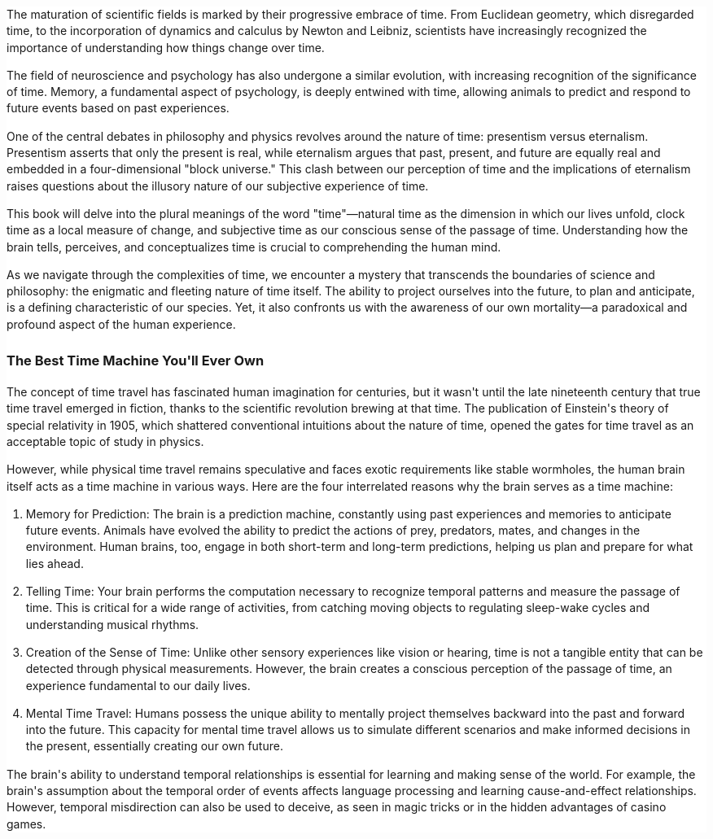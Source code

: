 The maturation of scientific fields is marked by their progressive embrace of time. From Euclidean geometry, which disregarded time, to the incorporation of dynamics and calculus by Newton and Leibniz, scientists have increasingly recognized the importance of understanding how things change over time.

The field of neuroscience and psychology has also undergone a similar evolution, with increasing recognition of the significance of time. Memory, a fundamental aspect of psychology, is deeply entwined with time, allowing animals to predict and respond to future events based on past experiences.

One of the central debates in philosophy and physics revolves around the nature of time: presentism versus eternalism. Presentism asserts that only the present is real, while eternalism argues that past, present, and future are equally real and embedded in a four-dimensional "block universe." This clash between our perception of time and the implications of eternalism raises questions about the illusory nature of our subjective experience of time.

This book will delve into the plural meanings of the word "time"—natural time as the dimension in which our lives unfold, clock time as a local measure of change, and subjective time as our conscious sense of the passage of time. Understanding how the brain tells, perceives, and conceptualizes time is crucial to comprehending the human mind.

As we navigate through the complexities of time, we encounter a mystery that transcends the boundaries of science and philosophy: the enigmatic and fleeting nature of time itself. The ability to project ourselves into the future, to plan and anticipate, is a defining characteristic of our species. Yet, it also confronts us with the awareness of our own mortality—a paradoxical and profound aspect of the human experience.

### The Best Time Machine You'll Ever Own
The concept of time travel has fascinated human imagination for centuries, but it wasn't until the late nineteenth century that true time travel emerged in fiction, thanks to the scientific revolution brewing at that time. The publication of Einstein's theory of special relativity in 1905, which shattered conventional intuitions about the nature of time, opened the gates for time travel as an acceptable topic of study in physics.

However, while physical time travel remains speculative and faces exotic requirements like stable wormholes, the human brain itself acts as a time machine in various ways. Here are the four interrelated reasons why the brain serves as a time machine:

1. Memory for Prediction: The brain is a prediction machine, constantly using past experiences and memories to anticipate future events. Animals have evolved the ability to predict the actions of prey, predators, mates, and changes in the environment. Human brains, too, engage in both short-term and long-term predictions, helping us plan and prepare for what lies ahead.

2. Telling Time: Your brain performs the computation necessary to recognize temporal patterns and measure the passage of time. This is critical for a wide range of activities, from catching moving objects to regulating sleep-wake cycles and understanding musical rhythms.

3. Creation of the Sense of Time: Unlike other sensory experiences like vision or hearing, time is not a tangible entity that can be detected through physical measurements. However, the brain creates a conscious perception of the passage of time, an experience fundamental to our daily lives.

4. Mental Time Travel: Humans possess the unique ability to mentally project themselves backward into the past and forward into the future. This capacity for mental time travel allows us to simulate different scenarios and make informed decisions in the present, essentially creating our own future.

The brain's ability to understand temporal relationships is essential for learning and making sense of the world. For example, the brain's assumption about the temporal order of events affects language processing and learning cause-and-effect relationships. However, temporal misdirection can also be used to deceive, as seen in magic tricks or in the hidden advantages of casino games.
